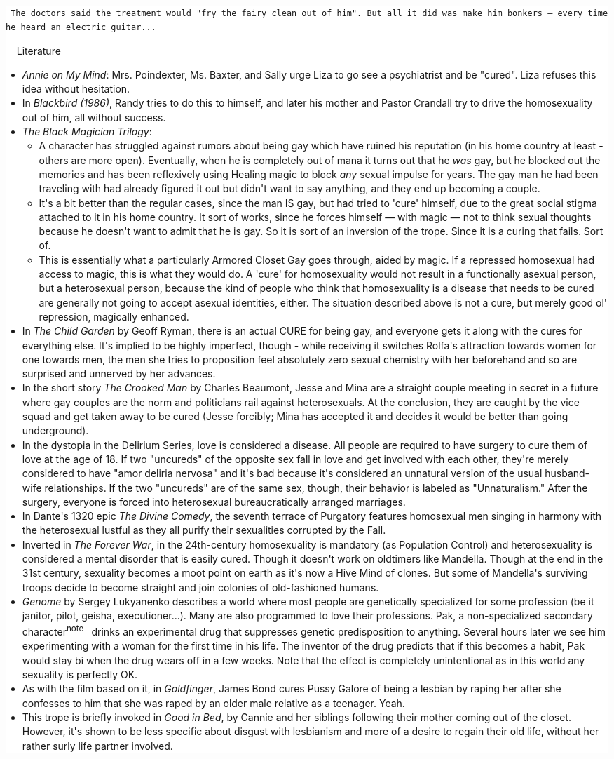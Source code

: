     _The doctors said the treatment would "fry the fairy clean out of him". But all it did was make him bonkers — every time he heard an electric guitar..._
    

    Literature 

-   _Annie on My Mind_: Mrs. Poindexter, Ms. Baxter, and Sally urge Liza to go see a psychiatrist and be "cured". Liza refuses this idea without hesitation.
-   In _Blackbird (1986)_, Randy tries to do this to himself, and later his mother and Pastor Crandall try to drive the homosexuality out of him, all without success.
-   _The Black Magician Trilogy_:
    -   A character has struggled against rumors about being gay which have ruined his reputation (in his home country at least - others are more open). Eventually, when he is completely out of mana it turns out that he _was_ gay, but he blocked out the memories and has been reflexively using Healing magic to block _any_ sexual impulse for years. The gay man he had been traveling with had already figured it out but didn't want to say anything, and they end up becoming a couple.
    -   It's a bit better than the regular cases, since the man IS gay, but had tried to 'cure' himself, due to the great social stigma attached to it in his home country. It sort of works, since he forces himself — with magic — not to think sexual thoughts because he doesn't want to admit that he is gay. So it is sort of an inversion of the trope. Since it is a curing that fails. Sort of.
    -   This is essentially what a particularly Armored Closet Gay goes through, aided by magic. If a repressed homosexual had access to magic, this is what they would do. A 'cure' for homosexuality would not result in a functionally asexual person, but a heterosexual person, because the kind of people who think that homosexuality is a disease that needs to be cured are generally not going to accept asexual identities, either. The situation described above is not a cure, but merely good ol' repression, magically enhanced.
-   In _The Child Garden_ by Geoff Ryman, there is an actual CURE for being gay, and everyone gets it along with the cures for everything else. It's implied to be highly imperfect, though - while receiving it switches Rolfa's attraction towards women for one towards men, the men she tries to proposition feel absolutely zero sexual chemistry with her beforehand and so are surprised and unnerved by her advances.
-   In the short story _The Crooked Man_ by Charles Beaumont, Jesse and Mina are a straight couple meeting in secret in a future where gay couples are the norm and politicians rail against heterosexuals. At the conclusion, they are caught by the vice squad and get taken away to be cured (Jesse forcibly; Mina has accepted it and decides it would be better than going underground).
-   In the dystopia in the Delirium Series, love is considered a disease. All people are required to have surgery to cure them of love at the age of 18. If two "uncureds" of the opposite sex fall in love and get involved with each other, they're merely considered to have "amor deliria nervosa" and it's bad because it's considered an unnatural version of the usual husband-wife relationships. If the two "uncureds" are of the same sex, though, their behavior is labeled as "Unnaturalism." After the surgery, everyone is forced into heterosexual bureaucratically arranged marriages.
-   In Dante's 1320 epic _The Divine Comedy_, the seventh terrace of Purgatory features homosexual men singing in harmony with the heterosexual lustful as they all purify their sexualities corrupted by the Fall.
-   Inverted in _The Forever War_, in the 24th-century homosexuality is mandatory (as Population Control) and heterosexuality is considered a mental disorder that is easily cured. Though it doesn't work on oldtimers like Mandella. Though at the end in the 31st century, sexuality becomes a moot point on earth as it's now a Hive Mind of clones. But some of Mandella's surviving troops decide to become straight and join colonies of old-fashioned humans.
-   _Genome_ by Sergey Lukyanenko describes a world where most people are genetically specialized for some profession (be it janitor, pilot, geisha, executioner...). Many are also programmed to love their professions. Pak, a non-specialized secondary character<sup>note&nbsp;</sup>  drinks an experimental drug that suppresses genetic predisposition to anything. Several hours later we see him experimenting with a woman for the first time in his life. The inventor of the drug predicts that if this becomes a habit, Pak would stay bi when the drug wears off in a few weeks. Note that the effect is completely unintentional as in this world any sexuality is perfectly OK.
-   As with the film based on it, in _Goldfinger_, James Bond cures Pussy Galore of being a lesbian by raping her after she confesses to him that she was raped by an older male relative as a teenager. Yeah.
-   This trope is briefly invoked in _Good in Bed_, by Cannie and her siblings following their mother coming out of the closet. However, it's shown to be less specific about disgust with lesbianism and more of a desire to regain their old life, without her rather surly life partner involved.
